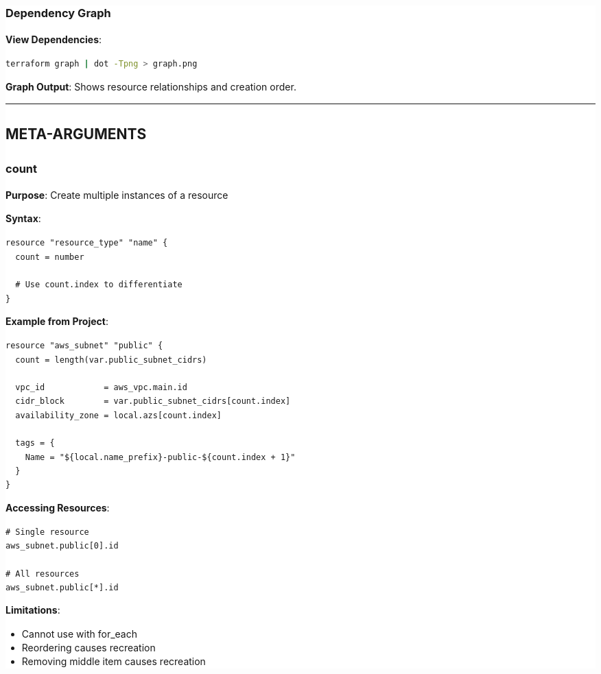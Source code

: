 ### Dependency Graph

**View Dependencies**:
```bash
terraform graph | dot -Tpng > graph.png
```

**Graph Output**: Shows resource relationships and creation order.

---

## META-ARGUMENTS

### count

**Purpose**: Create multiple instances of a resource

**Syntax**:
```hcl
resource "resource_type" "name" {
  count = number
  
  # Use count.index to differentiate
}
```

**Example from Project**:
```hcl
resource "aws_subnet" "public" {
  count = length(var.public_subnet_cidrs)
  
  vpc_id            = aws_vpc.main.id
  cidr_block        = var.public_subnet_cidrs[count.index]
  availability_zone = local.azs[count.index]
  
  tags = {
    Name = "${local.name_prefix}-public-${count.index + 1}"
  }
}
```

**Accessing Resources**:
```hcl
# Single resource
aws_subnet.public[0].id

# All resources
aws_subnet.public[*].id
```

**Limitations**:
- Cannot use with for_each
- Reordering causes recreation
- Removing middle item causes recreation
